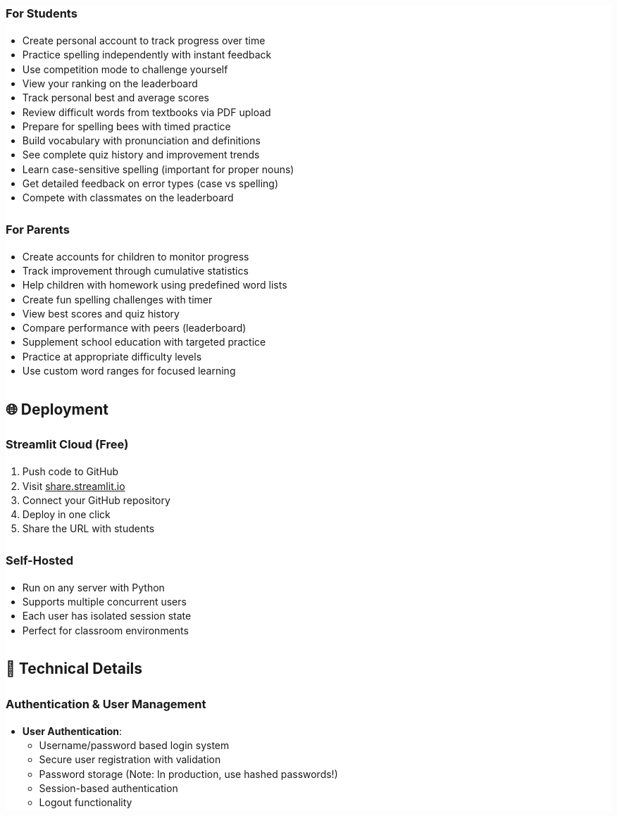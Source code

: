 ### For Students
- Create personal account to track progress over time
- Practice spelling independently with instant feedback
- Use competition mode to challenge yourself
- View your ranking on the leaderboard
- Track personal best and average scores
- Review difficult words from textbooks via PDF upload
- Prepare for spelling bees with timed practice
- Build vocabulary with pronunciation and definitions
- See complete quiz history and improvement trends
- Learn case-sensitive spelling (important for proper nouns)
- Get detailed feedback on error types (case vs spelling)
- Compete with classmates on the leaderboard

### For Parents
- Create accounts for children to monitor progress
- Track improvement through cumulative statistics
- Help children with homework using predefined word lists
- Create fun spelling challenges with timer
- View best scores and quiz history
- Compare performance with peers (leaderboard)
- Supplement school education with targeted practice
- Practice at appropriate difficulty levels
- Use custom word ranges for focused learning

## 🌐 Deployment

### Streamlit Cloud (Free)
1. Push code to GitHub
2. Visit [share.streamlit.io](https://share.streamlit.io)
3. Connect your GitHub repository
4. Deploy in one click
5. Share the URL with students

### Self-Hosted
- Run on any server with Python
- Supports multiple concurrent users
- Each user has isolated session state
- Perfect for classroom environments

## 🔧 Technical Details

### Authentication & User Management
- **User Authentication**:
  - Username/password based login system
  - Secure user registration with validation
  - Password storage (Note: In production, use hashed passwords!)
  - Session-based authentication
  - Logout functionality
  
